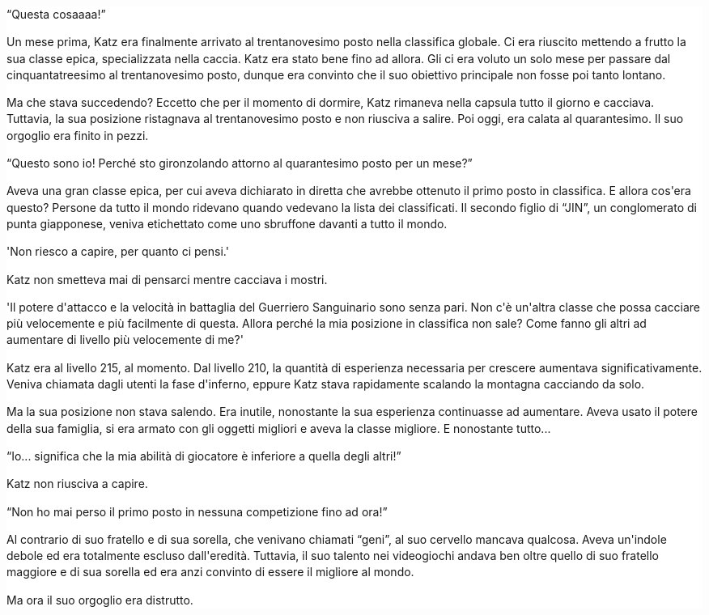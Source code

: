 

“Questa cosaaaa!”


Un mese prima, Katz era finalmente arrivato al trentanovesimo posto nella classifica globale. Ci era riuscito mettendo a frutto la sua classe epica, specializzata nella caccia. Katz era stato bene fino ad allora. Gli ci era voluto un solo mese per passare dal cinquantatreesimo al trentanovesimo posto, dunque era convinto che il suo obiettivo principale non fosse poi tanto lontano.


Ma che stava succedendo? Eccetto che per il momento di dormire, Katz rimaneva nella capsula tutto il giorno e cacciava. Tuttavia, la sua posizione ristagnava al trentanovesimo posto e non riusciva a salire. Poi oggi, era calata al quarantesimo. Il suo orgoglio era finito in pezzi.


“Questo sono io! Perché sto gironzolando attorno al quarantesimo posto per un mese?”


Aveva una gran classe epica, per cui aveva dichiarato in diretta che avrebbe ottenuto il primo posto in classifica. E allora cos'era questo? Persone da tutto il mondo ridevano quando vedevano la lista dei classificati. Il secondo figlio di “JIN”, un conglomerato di punta giapponese, veniva etichettato come uno sbruffone davanti a tutto il mondo.


'Non riesco a capire, per quanto ci pensi.'


Katz non smetteva mai di pensarci mentre cacciava i mostri.


'Il potere d'attacco e la velocità in battaglia del Guerriero Sanguinario sono senza pari. Non c'è un'altra classe che possa cacciare più velocemente e più facilmente di questa. Allora perché la mia posizione in classifica non sale? Come fanno gli altri ad aumentare di livello più velocemente di me?'


Katz era al livello 215, al momento. Dal livello 210, la quantità di esperienza necessaria per crescere aumentava significativamente. Veniva chiamata dagli utenti la fase d'inferno, eppure Katz stava rapidamente scalando la montagna cacciando da solo.


Ma la sua posizione non stava salendo. Era inutile, nonostante la sua esperienza continuasse ad aumentare. Aveva usato il potere della sua famiglia, si era armato con gli oggetti migliori e aveva la classe migliore. E nonostante tutto...


“Io... significa che la mia abilità di giocatore è inferiore a quella degli altri!”


Katz non riusciva a capire.


“Non ho mai perso il primo posto in nessuna competizione fino ad ora!”


Al contrario di suo fratello e di sua sorella, che venivano chiamati “geni”, al suo cervello mancava qualcosa. Aveva un'indole debole ed era totalmente escluso dall'eredità. Tuttavia, il suo talento nei videogiochi andava ben oltre quello di suo fratello maggiore e di sua sorella ed era anzi convinto di essere il migliore al mondo.


Ma ora il suo orgoglio era distrutto.

